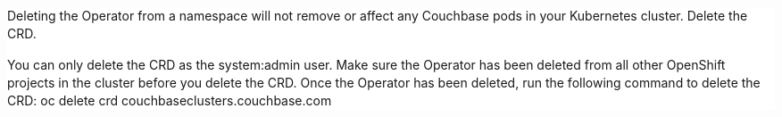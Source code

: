 Deleting the Operator from a namespace will not remove or affect any Couchbase pods in your Kubernetes cluster.
Delete the CRD.

You can only delete the CRD as the system:admin user.
Make sure the Operator has been deleted from all other OpenShift projects in the cluster before you delete the CRD. Once the Operator has been deleted, run the following command to delete the CRD:
oc delete crd couchbaseclusters.couchbase.com